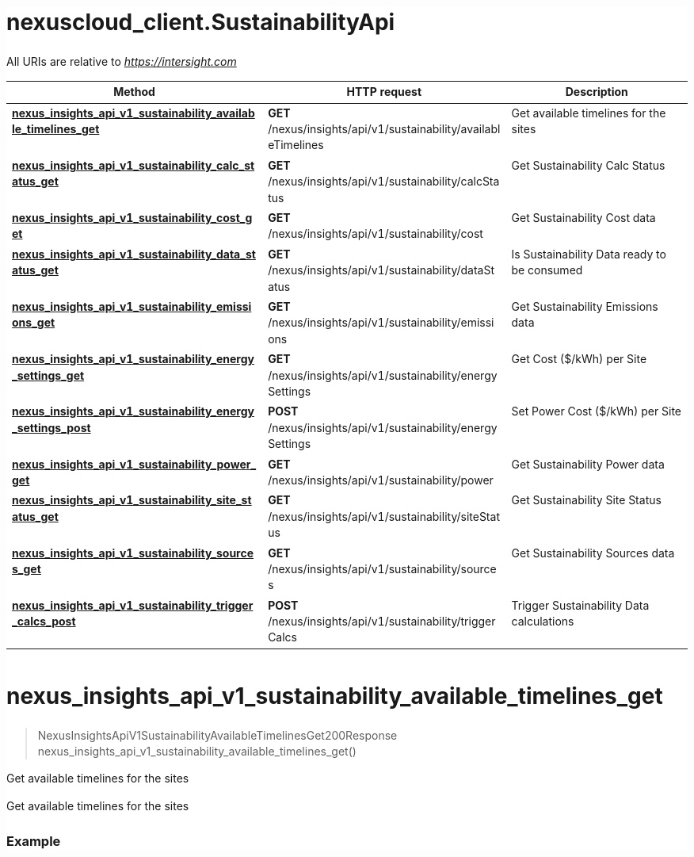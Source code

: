 # nexuscloud_client.SustainabilityApi

All URIs are relative to *https://intersight.com*

Method | HTTP request | Description
------------- | ------------- | -------------
[**nexus_insights_api_v1_sustainability_available_timelines_get**](SustainabilityApi.md#nexus_insights_api_v1_sustainability_available_timelines_get) | **GET** /nexus/insights/api/v1/sustainability/availableTimelines | Get available timelines for the sites
[**nexus_insights_api_v1_sustainability_calc_status_get**](SustainabilityApi.md#nexus_insights_api_v1_sustainability_calc_status_get) | **GET** /nexus/insights/api/v1/sustainability/calcStatus | Get Sustainability Calc Status
[**nexus_insights_api_v1_sustainability_cost_get**](SustainabilityApi.md#nexus_insights_api_v1_sustainability_cost_get) | **GET** /nexus/insights/api/v1/sustainability/cost | Get Sustainability Cost data
[**nexus_insights_api_v1_sustainability_data_status_get**](SustainabilityApi.md#nexus_insights_api_v1_sustainability_data_status_get) | **GET** /nexus/insights/api/v1/sustainability/dataStatus | Is Sustainability Data ready to be consumed
[**nexus_insights_api_v1_sustainability_emissions_get**](SustainabilityApi.md#nexus_insights_api_v1_sustainability_emissions_get) | **GET** /nexus/insights/api/v1/sustainability/emissions | Get Sustainability Emissions data
[**nexus_insights_api_v1_sustainability_energy_settings_get**](SustainabilityApi.md#nexus_insights_api_v1_sustainability_energy_settings_get) | **GET** /nexus/insights/api/v1/sustainability/energySettings | Get Cost ($/kWh) per Site
[**nexus_insights_api_v1_sustainability_energy_settings_post**](SustainabilityApi.md#nexus_insights_api_v1_sustainability_energy_settings_post) | **POST** /nexus/insights/api/v1/sustainability/energySettings | Set Power Cost ($/kWh) per Site
[**nexus_insights_api_v1_sustainability_power_get**](SustainabilityApi.md#nexus_insights_api_v1_sustainability_power_get) | **GET** /nexus/insights/api/v1/sustainability/power | Get Sustainability Power data
[**nexus_insights_api_v1_sustainability_site_status_get**](SustainabilityApi.md#nexus_insights_api_v1_sustainability_site_status_get) | **GET** /nexus/insights/api/v1/sustainability/siteStatus | Get Sustainability Site Status
[**nexus_insights_api_v1_sustainability_sources_get**](SustainabilityApi.md#nexus_insights_api_v1_sustainability_sources_get) | **GET** /nexus/insights/api/v1/sustainability/sources | Get Sustainability Sources data
[**nexus_insights_api_v1_sustainability_trigger_calcs_post**](SustainabilityApi.md#nexus_insights_api_v1_sustainability_trigger_calcs_post) | **POST** /nexus/insights/api/v1/sustainability/triggerCalcs | Trigger Sustainability Data calculations


# **nexus_insights_api_v1_sustainability_available_timelines_get**
> NexusInsightsApiV1SustainabilityAvailableTimelinesGet200Response nexus_insights_api_v1_sustainability_available_timelines_get()

Get available timelines for the sites

Get available timelines for the sites

### Example
